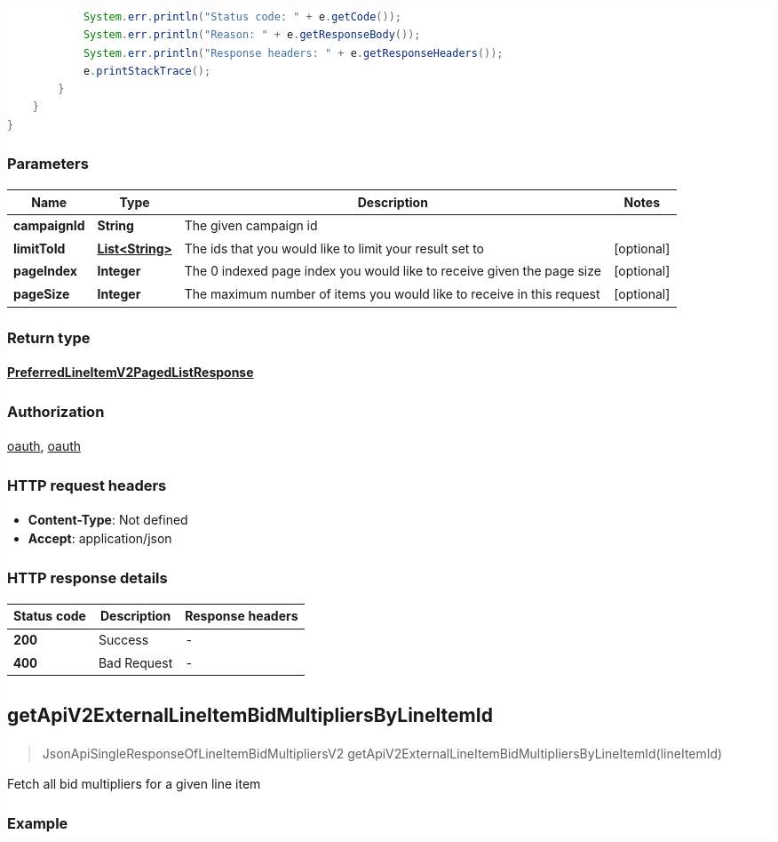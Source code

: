 ```java
            System.err.println("Status code: " + e.getCode());
            System.err.println("Reason: " + e.getResponseBody());
            System.err.println("Response headers: " + e.getResponseHeaders());
            e.printStackTrace();
        }
    }
}
```

### Parameters


| Name | Type | Description  | Notes |
|------------- | ------------- | ------------- | -------------|
| **campaignId** | **String**| The given campaign id | |
| **limitToId** | [**List&lt;String&gt;**](String.md)| The ids that you would like to limit your result set to | [optional] |
| **pageIndex** | **Integer**| The 0 indexed page index you would like to receive given the page size | [optional] |
| **pageSize** | **Integer**| The maximum number of items you would like to receive in this request | [optional] |

### Return type

[**PreferredLineItemV2PagedListResponse**](PreferredLineItemV2PagedListResponse.md)

### Authorization

[oauth](../README.md#oauth), [oauth](../README.md#oauth)

### HTTP request headers

- **Content-Type**: Not defined
- **Accept**: application/json


### HTTP response details
| Status code | Description | Response headers |
|-------------|-------------|------------------|
| **200** | Success |  -  |
| **400** | Bad Request |  -  |


## getApiV2ExternalLineItemBidMultipliersByLineItemId

> JsonApiSingleResponseOfLineItemBidMultipliersV2 getApiV2ExternalLineItemBidMultipliersByLineItemId(lineItemId)



Fetch all bid multipliers for a given line item

### Example
